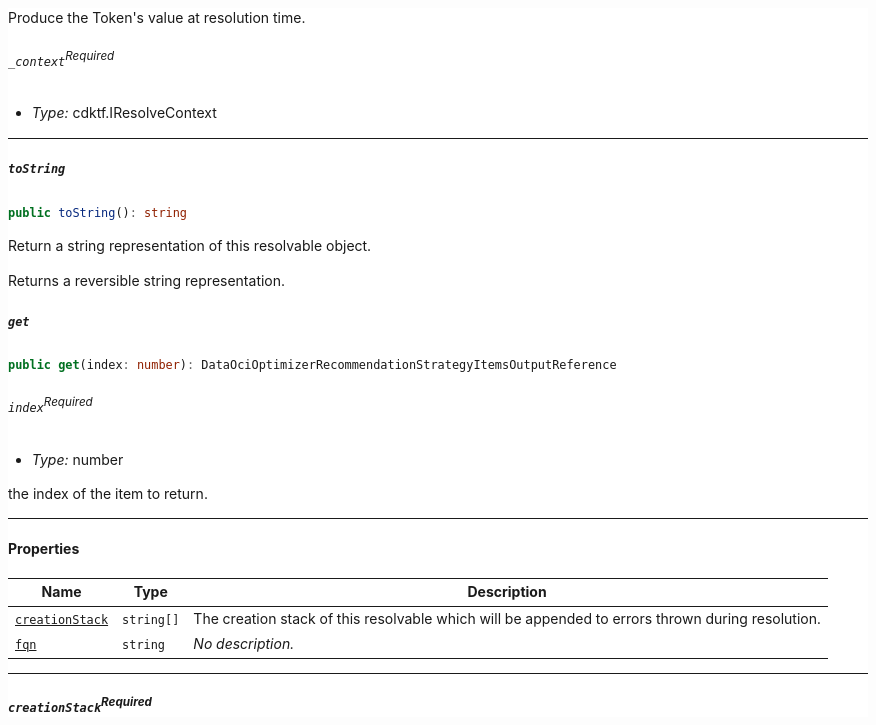 Produce the Token's value at resolution time.

###### `_context`<sup>Required</sup> <a name="_context" id="rhizo-co-terraform-provider-oci.dataOciOptimizerRecommendationStrategy.DataOciOptimizerRecommendationStrategyItemsList.resolve.parameter._context"></a>

- *Type:* cdktf.IResolveContext

---

##### `toString` <a name="toString" id="rhizo-co-terraform-provider-oci.dataOciOptimizerRecommendationStrategy.DataOciOptimizerRecommendationStrategyItemsList.toString"></a>

```typescript
public toString(): string
```

Return a string representation of this resolvable object.

Returns a reversible string representation.

##### `get` <a name="get" id="rhizo-co-terraform-provider-oci.dataOciOptimizerRecommendationStrategy.DataOciOptimizerRecommendationStrategyItemsList.get"></a>

```typescript
public get(index: number): DataOciOptimizerRecommendationStrategyItemsOutputReference
```

###### `index`<sup>Required</sup> <a name="index" id="rhizo-co-terraform-provider-oci.dataOciOptimizerRecommendationStrategy.DataOciOptimizerRecommendationStrategyItemsList.get.parameter.index"></a>

- *Type:* number

the index of the item to return.

---


#### Properties <a name="Properties" id="Properties"></a>

| **Name** | **Type** | **Description** |
| --- | --- | --- |
| <code><a href="#rhizo-co-terraform-provider-oci.dataOciOptimizerRecommendationStrategy.DataOciOptimizerRecommendationStrategyItemsList.property.creationStack">creationStack</a></code> | <code>string[]</code> | The creation stack of this resolvable which will be appended to errors thrown during resolution. |
| <code><a href="#rhizo-co-terraform-provider-oci.dataOciOptimizerRecommendationStrategy.DataOciOptimizerRecommendationStrategyItemsList.property.fqn">fqn</a></code> | <code>string</code> | *No description.* |

---

##### `creationStack`<sup>Required</sup> <a name="creationStack" id="rhizo-co-terraform-provider-oci.dataOciOptimizerRecommendationStrategy.DataOciOptimizerRecommendationStrategyItemsList.property.creationStack"></a>
